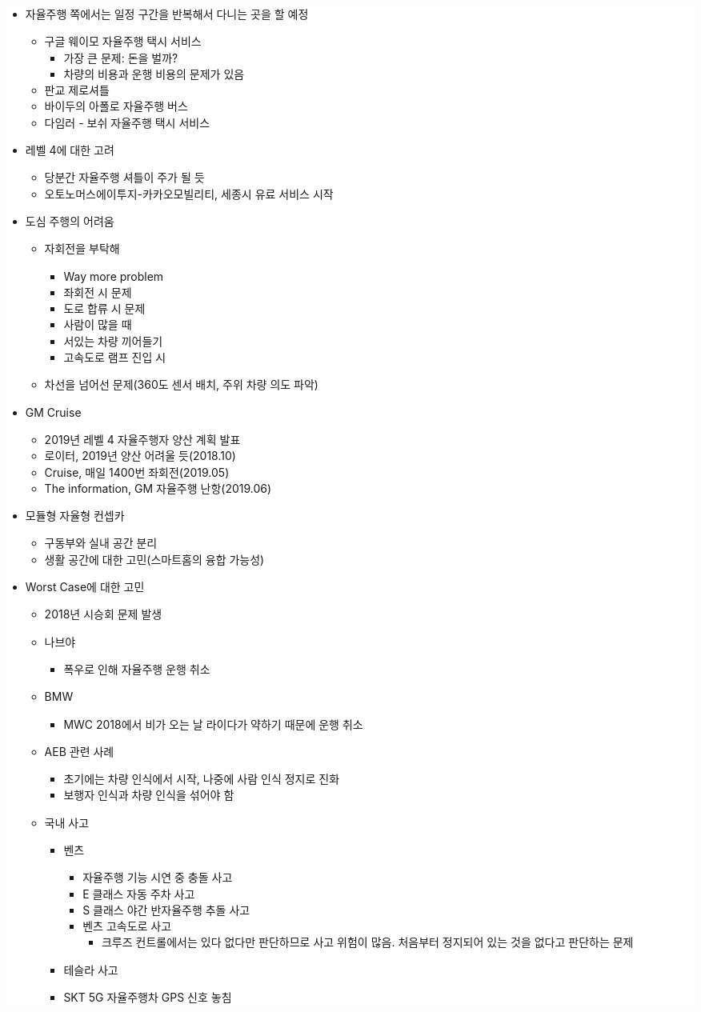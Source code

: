   - 자율주행 쪽에서는 일정 구간을 반복해서 다니는 곳을 할 예정
    - 구글 웨이모 자율주행 택시 서비스
      - 가장 큰 문제: 돈을 벌까?
      - 차량의 비용과 운행 비용의 문제가 있음
    - 판교 제로셔틀
    - 바이두의 아폴로 자율주행 버스
    - 다임러 - 보쉬 자율주행 택시 서비스
  
  - 레벨 4에 대한 고려
    - 당분간 자율주행 셔틀이 주가 될 듯
    - 오토노머스에이투지-카카오모빌리티, 세종시 유료 서비스 시작
  
  - 도심 주행의 어려움
    - 자회전을 부탁해
      - Way more problem
      - 좌회전 시 문제
      - 도로 합류 시 문제
      - 사람이 많을 때
      - 서있는 차량 끼어들기
      - 고속도로 램프 진입 시
    
    - 차선을 넘어선 문제(360도 센서 배치, 주위 차량 의도 파악)
    
  - GM Cruise
    - 2019년 레벨 4 자율주행자 양산 계획 발표
    - 로이터, 2019년 양산 어려울 듯(2018.10)
    - Cruise, 매일 1400번 좌회전(2019.05)
    - The information, GM 자율주행 난항(2019.06)
    
  - 모듈형 자율형 컨셉카
    - 구동부와 실내 공간 분리
    - 생활 공간에 대한 고민(스마트홈의 융합 가능성)
  
- Worst Case에 대한 고민
  - 2018년 시승회 문제 발생
  - 나브야
    - 폭우로 인해 자율주행 운행 취소
  
  - BMW
    - MWC 2018에서 비가 오는 날 라이다가 약하기 때문에 운행 취소
  
  - AEB 관련 사례
    - 초기에는 차량 인식에서 시작, 나중에 사람 인식 정지로 진화
    - 보행자 인식과 차량 인식을 섞어야 함
  
  - 국내 사고
    - 벤츠
      - 자율주행 기능 시연 중 충돌 사고
      - E 클래스 자동 주차 사고
      - S 클래스 야간 반자율주행 추돌 사고
      - 벤츠 고속도로 사고
        - 크루즈 컨트롤에서는 있다 없다만 판단하므로 사고 위험이 많음. 처음부터 정지되어 있는 것을 없다고 판단하는 문제 

    - 테슬라 사고
    - SKT 5G 자율주행차 GPS 신호 놓침
  